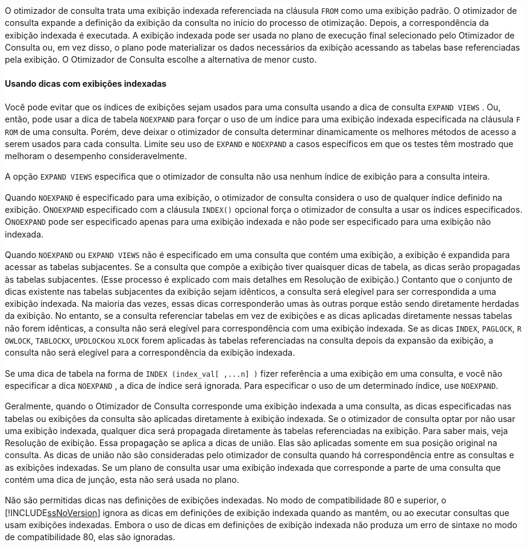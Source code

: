O otimizador de consulta trata uma exibição indexada referenciada na cláusula `FROM` como uma exibição padrão. O otimizador de consulta expande a definição da exibição da consulta no início do processo de otimização. Depois, a correspondência da exibição indexada é executada. A exibição indexada pode ser usada no plano de execução final selecionado pelo Otimizador de Consulta ou, em vez disso, o plano pode materializar os dados necessários da exibição acessando as tabelas base referenciadas pela exibição. O Otimizador de Consulta escolhe a alternativa de menor custo.

#### <a name="using-hints-with-indexed-views"></a>Usando dicas com exibições indexadas

Você pode evitar que os índices de exibições sejam usados para uma consulta usando a dica de consulta `EXPAND VIEWS` . Ou, então, pode usar a dica de tabela `NOEXPAND` para forçar o uso de um índice para uma exibição indexada especificada na cláusula `FROM` de uma consulta. Porém, deve deixar o otimizador de consulta determinar dinamicamente os melhores métodos de acesso a serem usados para cada consulta. Limite seu uso de `EXPAND` e `NOEXPAND` a casos específicos em que os testes têm mostrado que melhoram o desempenho consideravelmente.

A opção `EXPAND VIEWS` especifica que o otimizador de consulta não usa nenhum índice de exibição para a consulta inteira. 

Quando `NOEXPAND` é especificado para uma exibição, o otimizador de consulta considera o uso de qualquer índice definido na exibição. O`NOEXPAND` especificado com a cláusula `INDEX()` opcional força o otimizador de consulta a usar os índices especificados. O`NOEXPAND` pode ser especificado apenas para uma exibição indexada e não pode ser especificado para uma exibição não indexada.

Quando `NOEXPAND` ou `EXPAND VIEWS` não é especificado em uma consulta que contém uma exibição, a exibição é expandida para acessar as tabelas subjacentes. Se a consulta que compõe a exibição tiver quaisquer dicas de tabela, as dicas serão propagadas às tabelas subjacentes. (Esse processo é explicado com mais detalhes em Resolução de exibição.) Contanto que o conjunto de dicas existente nas tabelas subjacentes da exibição sejam idênticos, a consulta será elegível para ser correspondida a uma exibição indexada. Na maioria das vezes, essas dicas corresponderão umas às outras porque estão sendo diretamente herdadas da exibição. No entanto, se a consulta referenciar tabelas em vez de exibições e as dicas aplicadas diretamente nessas tabelas não forem idênticas, a consulta não será elegível para correspondência com uma exibição indexada. Se as dicas `INDEX`, `PAGLOCK`, `ROWLOCK`, `TABLOCKX`, `UPDLOCK`ou `XLOCK` forem aplicadas às tabelas referenciadas na consulta depois da expansão da exibição, a consulta não será elegível para a correspondência da exibição indexada.

Se uma dica de tabela na forma de `INDEX (index_val[ ,...n] )` fizer referência a uma exibição em uma consulta, e você não especificar a dica `NOEXPAND` , a dica de índice será ignorada. Para especificar o uso de um determinado índice, use `NOEXPAND`. 

Geralmente, quando o Otimizador de Consulta corresponde uma exibição indexada a uma consulta, as dicas especificadas nas tabelas ou exibições da consulta são aplicadas diretamente à exibição indexada. Se o otimizador de consulta optar por não usar uma exibição indexada, qualquer dica será propagada diretamente às tabelas referenciadas na exibição. Para saber mais, veja Resolução de exibição. Essa propagação se aplica a dicas de união. Elas são aplicadas somente em sua posição original na consulta. As dicas de união não são consideradas pelo otimizador de consulta quando há correspondência entre as consultas e as exibições indexadas. Se um plano de consulta usar uma exibição indexada que corresponde a parte de uma consulta que contém uma dica de junção, esta não será usada no plano.

Não são permitidas dicas nas definições de exibições indexadas. No modo de compatibilidade 80 e superior, o [!INCLUDE[ssNoVersion](../includes/ssnoversion-md.md)] ignora as dicas em definições de exibição indexada quando as mantêm, ou ao executar consultas que usam exibições indexadas. Embora o uso de dicas em definições de exibição indexada não produza um erro de sintaxe no modo de compatibilidade 80, elas são ignoradas.
